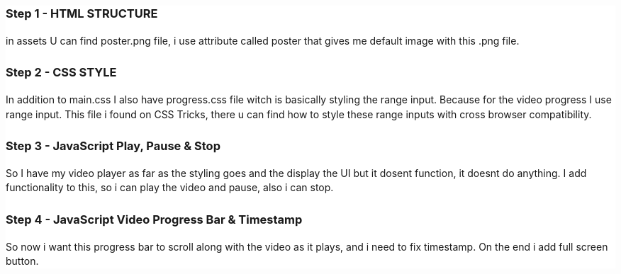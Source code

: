 ### Step 1 - HTML STRUCTURE

in assets U can find poster.png file, i use attribute called poster that gives me default image with this .png file. 

### Step 2 - CSS STYLE

In addition to main.css I also have progress.css file witch is basically styling the range input. Because for the video progress I use range input. This file i found on CSS Tricks, there u can find how to style these range inputs with cross browser compatibility.

### Step 3 - JavaScript Play, Pause & Stop

So I have my video player as far as the styling goes and the display the UI but it dosent function, it doesnt do anything. I add functionality to this, so i can play the video and pause, also i can stop.


### Step 4 - JavaScript Video Progress Bar & Timestamp

So now i want this progress bar to scroll along with the video as it plays, and i need to fix timestamp. On the end i add full screen button.


